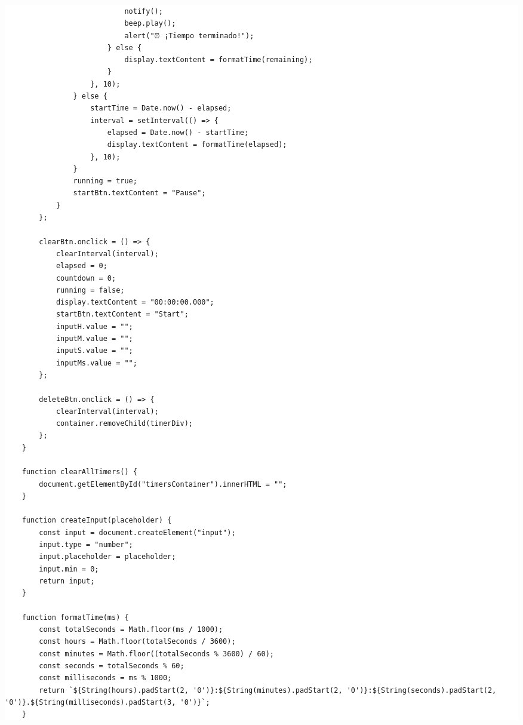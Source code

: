                                 notify();
                                beep.play();
                                alert("⏰ ¡Tiempo terminado!");
                            } else {
                                display.textContent = formatTime(remaining);
                            }
                        }, 10);
                    } else {
                        startTime = Date.now() - elapsed;
                        interval = setInterval(() => {
                            elapsed = Date.now() - startTime;
                            display.textContent = formatTime(elapsed);
                        }, 10);
                    }
                    running = true;
                    startBtn.textContent = "Pause";
                }
            };

            clearBtn.onclick = () => {
                clearInterval(interval);
                elapsed = 0;
                countdown = 0;
                running = false;
                display.textContent = "00:00:00.000";
                startBtn.textContent = "Start";
                inputH.value = "";
                inputM.value = "";
                inputS.value = "";
                inputMs.value = "";
            };

            deleteBtn.onclick = () => {
                clearInterval(interval);
                container.removeChild(timerDiv);
            };
        }

        function clearAllTimers() {
            document.getElementById("timersContainer").innerHTML = "";
        }

        function createInput(placeholder) {
            const input = document.createElement("input");
            input.type = "number";
            input.placeholder = placeholder;
            input.min = 0;
            return input;
        }

        function formatTime(ms) {
            const totalSeconds = Math.floor(ms / 1000);
            const hours = Math.floor(totalSeconds / 3600);
            const minutes = Math.floor((totalSeconds % 3600) / 60);
            const seconds = totalSeconds % 60;
            const milliseconds = ms % 1000;
            return `${String(hours).padStart(2, '0')}:${String(minutes).padStart(2, '0')}:${String(seconds).padStart(2, '0')}.${String(milliseconds).padStart(3, '0')}`;
        }
